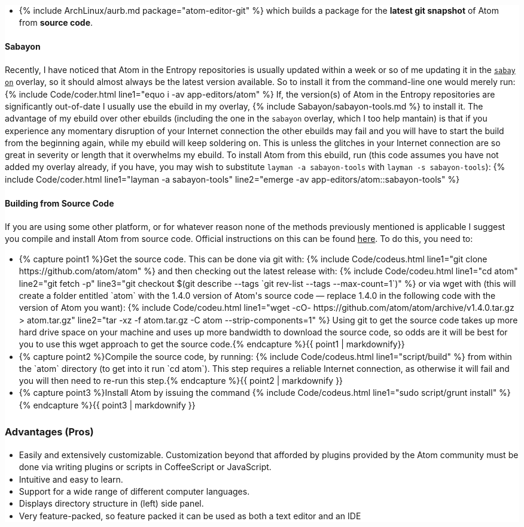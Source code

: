 * {% include ArchLinux/aurb.md package="atom-editor-git" %} which builds a package for the **latest git snapshot** of Atom from **source code**.

#### Sabayon
Recently, I have noticed that Atom in the Entropy repositories is usually updated within a week or so of me updating it in the [`sabayon`](https://github.com/Sabayon/for-gentoo) overlay, so it should almost always be the latest version available. So to install it from the command-line one would merely run:
{% include Code/coder.html line1="equo i -av app-editors/atom" %}
If, the version(s) of Atom in the Entropy repositories are significantly out-of-date I usually use the ebuild in my overlay, {% include Sabayon/sabayon-tools.md %} to install it. The advantage of my ebuild over other ebuilds (including the one in the `sabayon` overlay, which I too help mantain) is that if you experience any momentary disruption of your Internet connection the other ebuilds may fail and you will have to start the build from the beginning again, while my ebuild will keep soldering on. This is unless the glitches in your Internet connection are so great in severity or length that it overwhelms my ebuild. To install Atom from this ebuild, run (this code assumes you have not added my overlay already, if you have, you may wish to substitute `layman -a sabayon-tools` with `layman -s sabayon-tools`):
{% include Code/coder.html line1="layman -a sabayon-tools" line2="emerge -av app-editors/atom::sabayon-tools" %}

#### Building from Source Code
If you are using some other platform, or for whatever reason none of the methods previously mentioned is applicable I suggest you compile and install Atom from source code. Official instructions on this can be found [here](https://github.com/atom/atom/blob/master/docs/build-instructions/linux.md). To do this, you need to:
<ul>
  <li>{% capture point1 %}Get the source code. This can be done via git with: {% include Code/codeus.html line1="git clone https://github.com/atom/atom" %} and then checking out the latest release with:
  {% include Code/codeu.html line1="cd atom" line2="git fetch -p" line3="git checkout $(git describe --tags `git rev-list --tags --max-count=1`)" %}
  or via wget with (this will create a folder entitled `atom` with the 1.4.0 version of Atom's source code &mdash; replace 1.4.0 in the following code with the version of Atom you want):
  {% include Code/codeu.html line1="wget -cO- https://github.com/atom/atom/archive/v1.4.0.tar.gz > atom.tar.gz" line2="tar -xz -f atom.tar.gz -C atom --strip-components=1" %} Using git to get the source code takes up more hard drive space on your machine and uses up more bandwidth to download the source code, so odds are it will be best for you to use this wget approach to get the source code.{% endcapture %}{{ point1 | markdownify}}</li>
  <li>{% capture point2 %}Compile the source code, by running: {% include Code/codeus.html line1="script/build" %} from within the `atom` directory (to get into it run `cd atom`). This step requires a reliable Internet connection, as otherwise it will fail and you will then need to re-run this step.{% endcapture %}{{ point2 | markdownify }}</li>
  <li>{% capture point3 %}Install Atom by issuing the command {% include Code/codeus.html line1="sudo script/grunt install" %}{% endcapture %}{{ point3 | markdownify }}</li>
</ul>

### Advantages (Pros)
* Easily and extensively customizable. Customization beyond that afforded by plugins provided by the Atom community must be done via writing plugins or scripts in CoffeeScript or JavaScript.
* Intuitive and easy to learn.
* Support for a wide range of different computer languages.
* Displays directory structure in (left) side panel.
* Very feature-packed, so feature packed it can be used as both a text editor and an IDE
